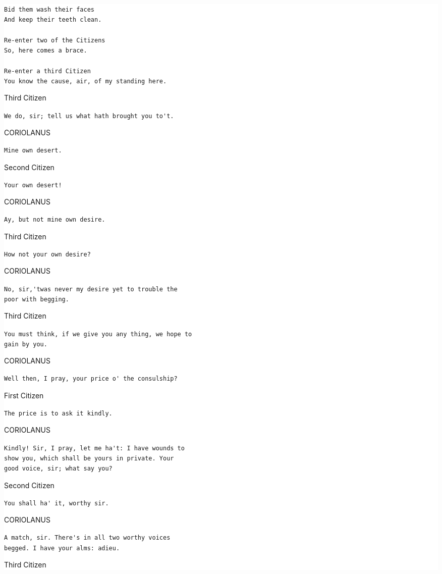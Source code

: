     Bid them wash their faces
    And keep their teeth clean.

    Re-enter two of the Citizens
    So, here comes a brace.

    Re-enter a third Citizen
    You know the cause, air, of my standing here.

Third Citizen

    We do, sir; tell us what hath brought you to't.

CORIOLANUS

    Mine own desert.

Second Citizen

    Your own desert!

CORIOLANUS

    Ay, but not mine own desire.

Third Citizen

    How not your own desire?

CORIOLANUS

    No, sir,'twas never my desire yet to trouble the
    poor with begging.

Third Citizen

    You must think, if we give you any thing, we hope to
    gain by you.

CORIOLANUS

    Well then, I pray, your price o' the consulship?

First Citizen

    The price is to ask it kindly.

CORIOLANUS

    Kindly! Sir, I pray, let me ha't: I have wounds to
    show you, which shall be yours in private. Your
    good voice, sir; what say you?

Second Citizen

    You shall ha' it, worthy sir.

CORIOLANUS

    A match, sir. There's in all two worthy voices
    begged. I have your alms: adieu.

Third Citizen
